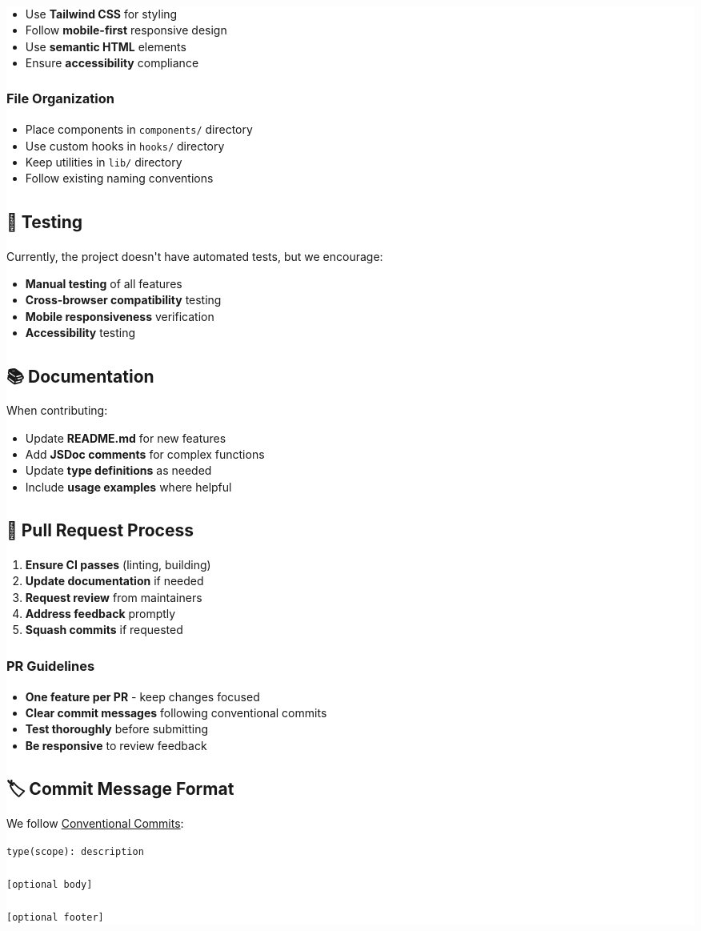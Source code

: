 - Use **Tailwind CSS** for styling
- Follow **mobile-first** responsive design
- Use **semantic HTML** elements
- Ensure **accessibility** compliance

### File Organization

- Place components in `components/` directory
- Use custom hooks in `hooks/` directory
- Keep utilities in `lib/` directory
- Follow existing naming conventions

## 🧪 Testing

Currently, the project doesn't have automated tests, but we encourage:

- **Manual testing** of all features
- **Cross-browser compatibility** testing
- **Mobile responsiveness** verification
- **Accessibility** testing

## 📚 Documentation

When contributing:

- Update **README.md** for new features
- Add **JSDoc comments** for complex functions
- Update **type definitions** as needed
- Include **usage examples** where helpful

## 🔄 Pull Request Process

1. **Ensure CI passes** (linting, building)
2. **Update documentation** if needed
3. **Request review** from maintainers
4. **Address feedback** promptly
5. **Squash commits** if requested

### PR Guidelines

- **One feature per PR** - keep changes focused
- **Clear commit messages** following conventional commits
- **Test thoroughly** before submitting
- **Be responsive** to review feedback

## 🏷️ Commit Message Format

We follow [Conventional Commits](https://www.conventionalcommits.org/):

```
type(scope): description

[optional body]

[optional footer]
```
